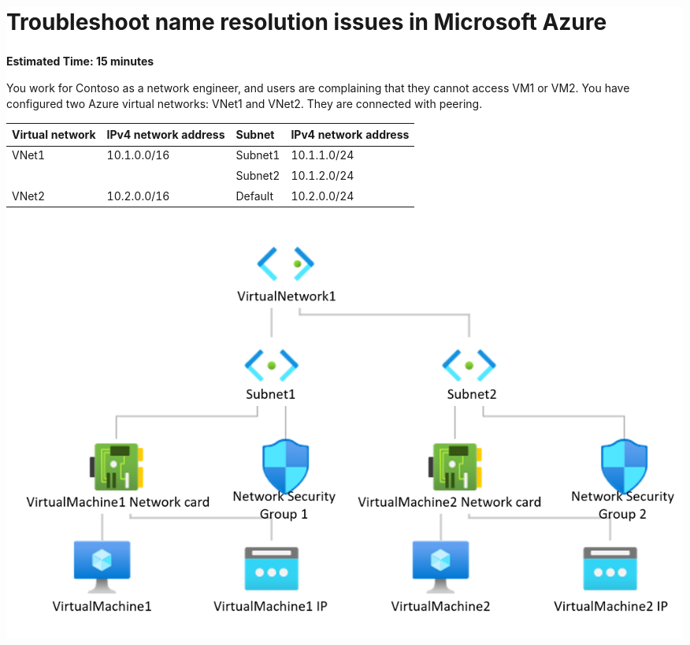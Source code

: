 # Troubleshoot name resolution issues in Microsoft Azure

**Estimated Time: 15 minutes**

You work for Contoso as a network engineer, and users are complaining that they cannot access VM1 or VM2. You have configured two Azure virtual networks: VNet1 and VNet2. They are connected with peering.

| **Virtual network**| **IPv4 network address**| **Subnet**| **IPv4 network address**|
| :--- | :--- | :--- | :--- |
| VNet1| 10.1.0.0/16| Subnet1| 10.1.1.0/24|
||| Subnet2| 10.1.2.0/24|
| VNet2| 10.2.0.0/16| Default| 10.2.0.0/24|

![Screenshot showing the topology of v net 1.](../media/5-network-1.png)

